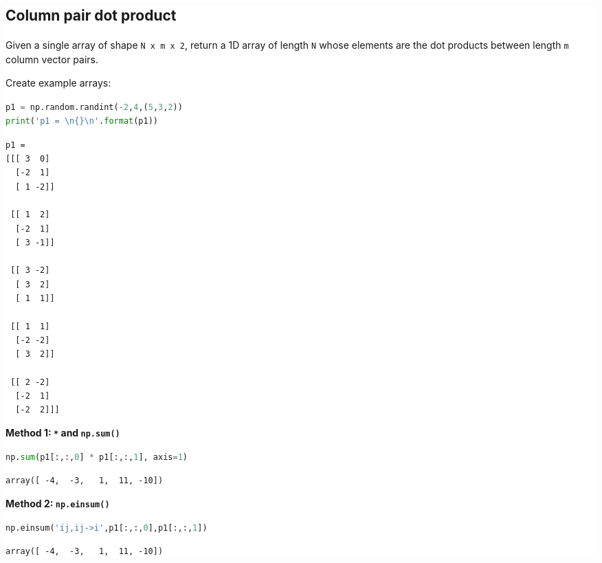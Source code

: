 

## Column pair dot product

Given a single array of shape `N x m x 2`, return a 1D array of length `N` whose elements are the dot products between length `m` column vector pairs.

Create example arrays:


```python
p1 = np.random.randint(-2,4,(5,3,2))
print('p1 = \n{}\n'.format(p1))
```

    p1 = 
    [[[ 3  0]
      [-2  1]
      [ 1 -2]]
    
     [[ 1  2]
      [-2  1]
      [ 3 -1]]
    
     [[ 3 -2]
      [ 3  2]
      [ 1  1]]
    
     [[ 1  1]
      [-2 -2]
      [ 3  2]]
    
     [[ 2 -2]
      [-2  1]
      [-2  2]]]
    
    

**Method 1: `*` and `np.sum()`**


```python
np.sum(p1[:,:,0] * p1[:,:,1], axis=1)
```




    array([ -4,  -3,   1,  11, -10])



**Method 2: `np.einsum()`**


```python
np.einsum('ij,ij->i',p1[:,:,0],p1[:,:,1])
```




    array([ -4,  -3,   1,  11, -10])

